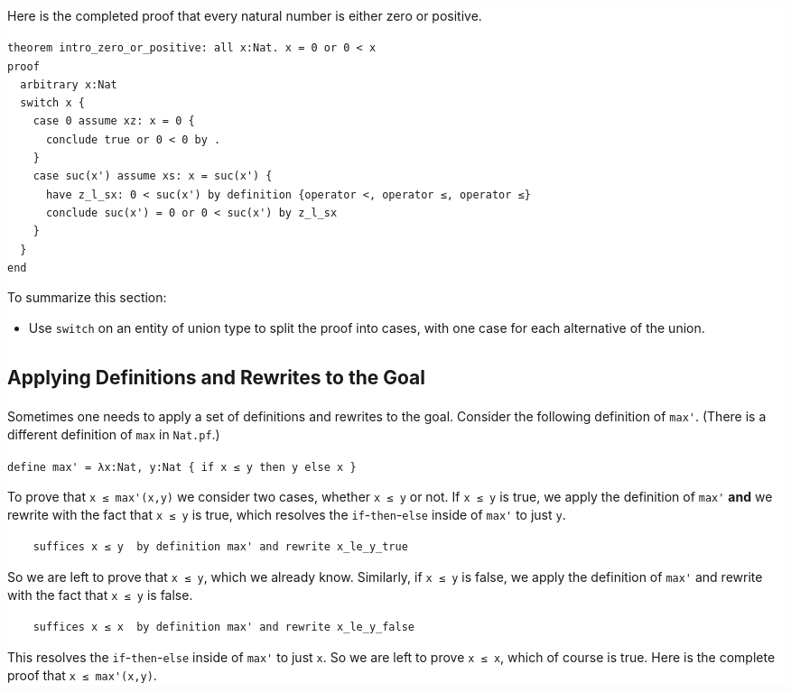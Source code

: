 Here is the completed proof that every natural number is either zero
or positive.


```{.deduce^#intro_zero_or_positive}
theorem intro_zero_or_positive: all x:Nat. x = 0 or 0 < x
proof
  arbitrary x:Nat
  switch x {
    case 0 assume xz: x = 0 {
      conclude true or 0 < 0 by .
    }
    case suc(x') assume xs: x = suc(x') {
      have z_l_sx: 0 < suc(x') by definition {operator <, operator ≤, operator ≤}
      conclude suc(x') = 0 or 0 < suc(x') by z_l_sx
    }
  }
end
```

To summarize this section:

* Use `switch` on an entity of union type to split the proof into
  cases, with one case for each alternative of the union.

## Applying Definitions and Rewrites to the Goal

Sometimes one needs to apply a set of definitions and rewrites
to the goal. Consider the following definition of `max'`.
(There is a different definition of `max` in `Nat.pf`.)


```{.deduce^#alt_max}
define max' = λx:Nat, y:Nat { if x ≤ y then y else x }
```

To prove that `x ≤ max'(x,y)` we consider two cases, whether `x ≤ y`
or not. If `x ≤ y` is true, we apply the definition of `max'` **and**
we rewrite with the fact that `x ≤ y` is true, which resolves the
`if`-`then`-`else` inside of `max'` to just `y`. 

```
    suffices x ≤ y  by definition max' and rewrite x_le_y_true
```

So we are left to prove that `x ≤ y`, which we already know.
Similarly, if `x ≤ y` is false, we apply the definition of `max'` and
rewrite with the fact that `x ≤ y` is false. 

```
    suffices x ≤ x  by definition max' and rewrite x_le_y_false
```

This resolves the `if`-`then`-`else` inside of `max'` to just `x`. So
we are left to prove `x ≤ x`, which of course is true.
Here is the complete proof that `x ≤ max'(x,y)`.

